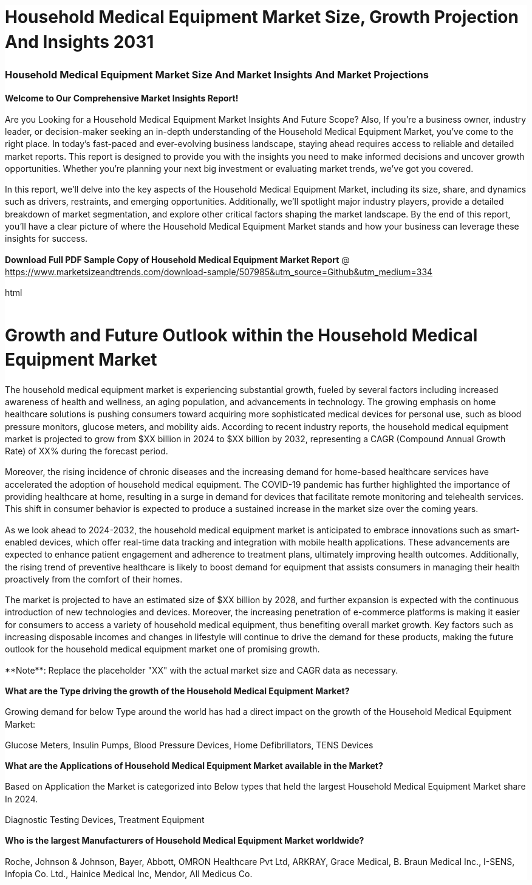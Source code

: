 <h1> Household Medical Equipment Market Size, Growth Projection And Insights 2031</h1><div class="" data-test-id=""><h3><span class="">Household Medical Equipment Market Size And Market Insights And Market Projections</span></h3></div><div class="" data-test-id=""><p><strong>Welcome to Our Comprehensive Market Insights Report!</strong></p><p>Are you Looking for a Household Medical Equipment Market Insights And Future Scope? Also, If you&rsquo;re a business owner, industry leader, or decision-maker seeking an in-depth understanding of the Household Medical Equipment Market, you&rsquo;ve come to the right place. In today&rsquo;s fast-paced and ever-evolving business landscape, staying ahead requires access to reliable and detailed market reports. This report is designed to provide you with the insights you need to make informed decisions and uncover growth opportunities. Whether you&rsquo;re planning your next big investment or evaluating market trends, we&rsquo;ve got you covered.</p><p>In this report, we&rsquo;ll delve into the key aspects of the Household Medical Equipment Market, including its size, share, and dynamics such as drivers, restraints, and emerging opportunities. Additionally, we&rsquo;ll spotlight major industry players, provide a detailed breakdown of market segmentation, and explore other critical factors shaping the market landscape. By the end of this report, you&rsquo;ll have a clear picture of where the Household Medical Equipment Market stands and how your business can leverage these insights for success.</p><p><strong>Download Full PDF Sample Copy of Household Medical Equipment Market Report</strong> @ <a href="https://www.marketsizeandtrends.com/download-sample/507985&utm_source=Github&utm_medium=334" target="_blank">https://www.marketsizeandtrends.com/download-sample/507985&utm_source=Github&utm_medium=334</a></p></div><div class="" data-test-id=""><p><span class="">html<!DOCTYPE html><html lang="en"><head> <meta charset="UTF-8"> <meta name="viewport" content="width=device-width, initial-scale=1.0"> <title>Household Medical Equipment Market Outlook</title></head><body> <h1>Growth and Future Outlook within the Household Medical Equipment Market</h1> <p>The household medical equipment market is experiencing substantial growth, fueled by several factors including increased awareness of health and wellness, an aging population, and advancements in technology. The growing emphasis on home healthcare solutions is pushing consumers toward acquiring more sophisticated medical devices for personal use, such as blood pressure monitors, glucose meters, and mobility aids. According to recent industry reports, the household medical equipment market is projected to grow from $XX billion in 2024 to $XX billion by 2032, representing a CAGR (Compound Annual Growth Rate) of XX% during the forecast period.</p> <p>Moreover, the rising incidence of chronic diseases and the increasing demand for home-based healthcare services have accelerated the adoption of household medical equipment. The COVID-19 pandemic has further highlighted the importance of providing healthcare at home, resulting in a surge in demand for devices that facilitate remote monitoring and telehealth services. This shift in consumer behavior is expected to produce a sustained increase in the market size over the coming years.</p> <p style="font-weight:bold;"></p> <p>As we look ahead to 2024-2032, the household medical equipment market is anticipated to embrace innovations such as smart-enabled devices, which offer real-time data tracking and integration with mobile health applications. These advancements are expected to enhance patient engagement and adherence to treatment plans, ultimately improving health outcomes. Additionally, the rising trend of preventive healthcare is likely to boost demand for equipment that assists consumers in managing their health proactively from the comfort of their homes.</p> <p>The market is projected to have an estimated size of $XX billion by 2028, and further expansion is expected with the continuous introduction of new technologies and devices. Moreover, the increasing penetration of e-commerce platforms is making it easier for consumers to access a variety of household medical equipment, thus benefiting overall market growth. Key factors such as increasing disposable incomes and changes in lifestyle will continue to drive the demand for these products, making the future outlook for the household medical equipment market one of promising growth.</p></body></html>**Note**: Replace the placeholder "XX" with the actual market size and CAGR data as necessary.</span></p><p><strong><span class="">What are the&nbsp;Type driving the growth of the Household Medical Equipment Market?</span></strong></p></div><div class="" data-test-id=""><p><span class="">Growing demand for below Type around the world has had a direct impact on the growth of the Household Medical Equipment Market:</span></p></div><div class="" data-test-id=""><p>Glucose Meters, Insulin Pumps, Blood Pressure Devices, Home Defibrillators, TENS Devices</p><p><span class=""><strong>What are the&nbsp;Applications&nbsp;of Household Medical Equipment Market available in the Market?</strong></span></p></div><div class="" data-test-id=""><p><span class="">Based on Application the Market is categorized into Below types that held the largest Household Medical Equipment Market share In 2024.</span></p></div><div class="" data-test-id=""><p><span class="">Diagnostic Testing Devices, Treatment Equipment</span></p><p><span class=""><strong>Who is the largest Manufacturers of Household Medical Equipment Market worldwide?</strong></span></p></div><div class="" data-test-id=""><p><span class="">Roche, Johnson & Johnson, Bayer, Abbott, OMRON Healthcare Pvt Ltd, ARKRAY, Grace Medical, B. Braun Medical Inc., I-SENS, Infopia Co. Ltd., Hainice Medical Inc, Mendor, All Medicus Co.